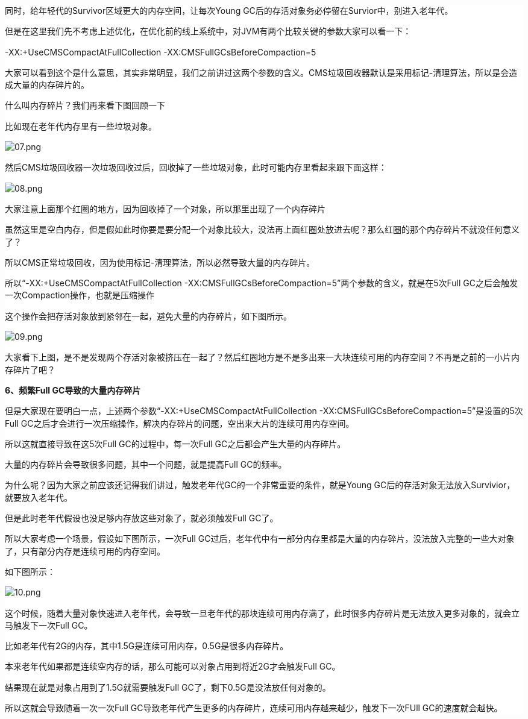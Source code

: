 同时，给年轻代的Survivor区域更大的内存空间，让每次Young GC后的存活对象务必停留在Survior中，别进入老年代。

但是在这里我们先不考虑上述优化，在优化前的线上系统中，对JVM有两个比较关键的参数大家可以看一下：

-XX:+UseCMSCompactAtFullCollection -XX:CMSFullGCsBeforeCompaction=5

大家可以看到这个是什么意思，其实非常明显，我们之前讲过这两个参数的含义。CMS垃圾回收器默认是采用标记-清理算法，所以是会造成大量的内存碎片的。

什么叫内存碎片？我们再来看下图回顾一下

比如现在老年代内存里有一些垃圾对象。

![07.png](http://wechatapppro-1252524126.file.myqcloud.com/image/ueditor/37450400_1578303743.png)

然后CMS垃圾回收器一次垃圾回收过后，回收掉了一些垃圾对象，此时可能内存里看起来跟下面这样：

![08.png](http://wechatapppro-1252524126.file.myqcloud.com/image/ueditor/55582100_1578303743.png)

大家注意上面那个红圈的地方，因为回收掉了一个对象，所以那里出现了一个内存碎片

虽然这里是空白内存，但是假如此时你要是要分配一个对象比较大，没法再上面红圈处放进去呢？那么红圈的那个内存碎片不就没任何意义了？

所以CMS正常垃圾回收，因为使用标记-清理算法，所以必然导致大量的内存碎片。

所以“-XX:+UseCMSCompactAtFullCollection -XX:CMSFullGCsBeforeCompaction=5”两个参数的含义，就是在5次Full GC之后会触发一次Compaction操作，也就是压缩操作

这个操作会把存活对象放到紧邻在一起，避免大量的内存碎片，如下图所示。

![09.png](http://wechatapppro-1252524126.file.myqcloud.com/image/ueditor/70368500_1578303743.png)

大家看下上图，是不是发现两个存活对象被挤压在一起了？然后红圈地方是不是多出来一大块连续可用的内存空间？不再是之前的一小片内存碎片了吧？

**6、频繁Full GC导致的大量内存碎片**

但是大家现在要明白一点，上述两个参数“-XX:+UseCMSCompactAtFullCollection -XX:CMSFullGCsBeforeCompaction=5”是设置的5次Full GC之后才会进行一次压缩操作，解决内存碎片的问题，空出来大片的连续可用内存空间。

所以这就直接导致在这5次Full GC的过程中，每一次Full GC之后都会产生大量的内存碎片。

大量的内存碎片会导致很多问题，其中一个问题，就是提高Full GC的频率。

为什么呢？因为大家之前应该还记得我们讲过，触发老年代GC的一个非常重要的条件，就是Young GC后的存活对象无法放入Survivior，就要放入老年代。

但是此时老年代假设也没足够内存放这些对象了，就必须触发Full GC了。

所以大家考虑一个场景，假设如下图所示，一次Full GC过后，老年代中有一部分内存里都是大量的内存碎片，没法放入完整的一些大对象了，只有部分内存是连续可用的内存空间。

如下图所示：

![10.png](http://wechatapppro-1252524126.file.myqcloud.com/image/ueditor/82648800_1578303743.png)

这个时候，随着大量对象快速进入老年代，会导致一旦老年代的那块连续可用内存满了，此时很多内存碎片是无法放入更多对象的，就会立马触发下一次Full GC。

比如老年代有2G的内存，其中1.5G是连续可用内存，0.5G是很多内存碎片。

本来老年代如果都是连续空内存的话，那么可能可以对象占用到将近2G才会触发Full GC。

结果现在就是对象占用到了1.5G就需要触发Full GC了，剩下0.5G是没法放任何对象的。

所以这就会导致随着一次一次Full GC导致老年代产生更多的内存碎片，连续可用内存越来越少，触发下一次FUll GC的速度就会越快。
